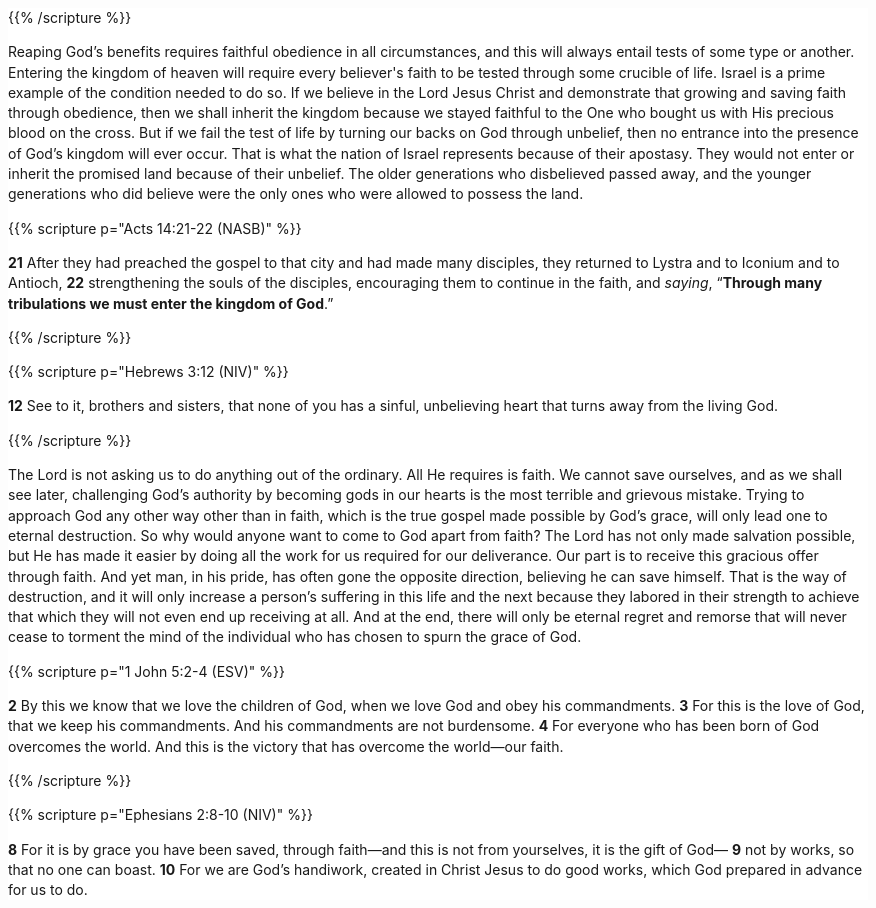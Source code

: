  {{% /scripture %}}  

 Reaping God’s benefits requires faithful obedience in all circumstances, and this will always entail tests of some type or another. Entering the kingdom of heaven will require every believer's faith to be tested through some crucible of life. Israel is a prime example of the condition needed to do so. If we believe in the Lord Jesus Christ and demonstrate that growing and saving faith through obedience, then we shall inherit the kingdom because we stayed faithful to the One who bought us with His precious blood on the cross. But if we fail the test of life by turning our backs on God through unbelief, then no entrance into the presence of God’s kingdom will ever occur. That is what the nation of Israel represents because of their apostasy. They would not enter or inherit the promised land because of their unbelief. The older generations who disbelieved passed away, and the younger generations who did believe were the only ones who were allowed to possess the land. 

{{% scripture p="Acts 14:21-22 (NASB)" %}}                  

**21** After they had preached the gospel to that city and had made many disciples, they returned to Lystra and to Iconium and to Antioch, **22** strengthening the souls of the disciples, encouraging them to continue in the faith, and *saying*, “**Through many tribulations we must enter the kingdom of God**.”                 

{{% /scripture %}}  

{{% scripture p="Hebrews 3:12 (NIV)" %}}    

**12** See to it, brothers and sisters, that none of you has a sinful, unbelieving heart that turns away from the living God. 

{{% /scripture %}}  

The Lord is not asking us to do anything out of the ordinary. All He requires is faith. We cannot save ourselves, and as we shall see later, challenging God’s authority by becoming gods in our hearts is the most terrible and grievous mistake. Trying to approach God any other way other than in faith, which is the true gospel made possible by God’s grace, will only lead one to eternal destruction. So why would anyone want to come to God apart from faith? The Lord has not only made salvation possible, but He has made it easier by doing all the work for us required for our deliverance. Our part is to receive this gracious offer through faith. And yet man, in his pride, has often gone the opposite direction, believing he can save himself. That is the way of destruction, and it will only increase a person’s suffering in this life and the next because they labored in their strength to achieve that which they will not even end up receiving at all. And at the end, there will only be eternal regret and remorse that will never cease to torment the mind of the individual who has chosen to spurn the grace of God. 

{{% scripture p="1 John 5:2-4 (ESV)" %}}    

**2** By this we know that we love the children of God, when we love God and obey his commandments. **3** For this is the love of God, that we keep his commandments. And his commandments are not burdensome. **4** For everyone who has been born of God overcomes the world. And this is the victory that has overcome the world—our faith.     

{{% /scripture %}}  

{{% scripture p="Ephesians 2:8-10 (NIV)" %}}       

 **8** For it is by grace you have been saved, through faith—and this is not from yourselves, it is the gift of God— **9** not by works, so that no one can boast. **10** For we are God’s handiwork, created in Christ Jesus to do good works, which God prepared in advance for us to do. 
